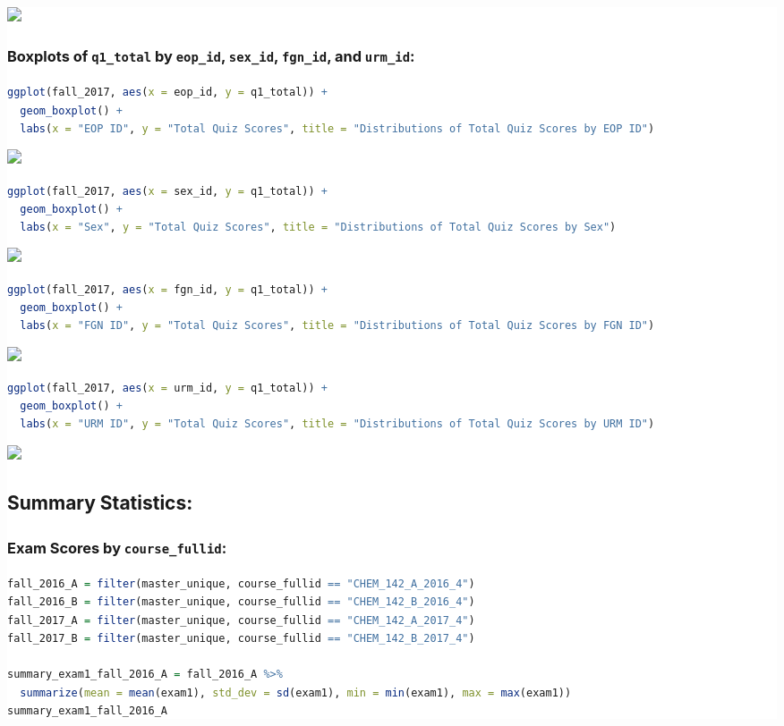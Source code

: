 ![](2s-data-practice-draft-1_files/figure-html/unnamed-chunk-21-4.png)

### Boxplots of `q1_total` by `eop_id`, `sex_id`, `fgn_id`, and `urm_id`: 


```r
ggplot(fall_2017, aes(x = eop_id, y = q1_total)) +
  geom_boxplot() +
  labs(x = "EOP ID", y = "Total Quiz Scores", title = "Distributions of Total Quiz Scores by EOP ID")
```

![](2s-data-practice-draft-1_files/figure-html/unnamed-chunk-22-1.png)

```r
ggplot(fall_2017, aes(x = sex_id, y = q1_total)) +
  geom_boxplot() +
  labs(x = "Sex", y = "Total Quiz Scores", title = "Distributions of Total Quiz Scores by Sex")
```

![](2s-data-practice-draft-1_files/figure-html/unnamed-chunk-22-2.png)

```r
ggplot(fall_2017, aes(x = fgn_id, y = q1_total)) +
  geom_boxplot() +
  labs(x = "FGN ID", y = "Total Quiz Scores", title = "Distributions of Total Quiz Scores by FGN ID")
```

![](2s-data-practice-draft-1_files/figure-html/unnamed-chunk-22-3.png)

```r
ggplot(fall_2017, aes(x = urm_id, y = q1_total)) +
  geom_boxplot() +
  labs(x = "URM ID", y = "Total Quiz Scores", title = "Distributions of Total Quiz Scores by URM ID")
```

![](2s-data-practice-draft-1_files/figure-html/unnamed-chunk-22-4.png)

## Summary Statistics:

### Exam Scores by `course_fullid`:

```r
fall_2016_A = filter(master_unique, course_fullid == "CHEM_142_A_2016_4")
fall_2016_B = filter(master_unique, course_fullid == "CHEM_142_B_2016_4")
fall_2017_A = filter(master_unique, course_fullid == "CHEM_142_A_2017_4")
fall_2017_B = filter(master_unique, course_fullid == "CHEM_142_B_2017_4")

summary_exam1_fall_2016_A = fall_2016_A %>% 
  summarize(mean = mean(exam1), std_dev = sd(exam1), min = min(exam1), max = max(exam1))
summary_exam1_fall_2016_A
```
